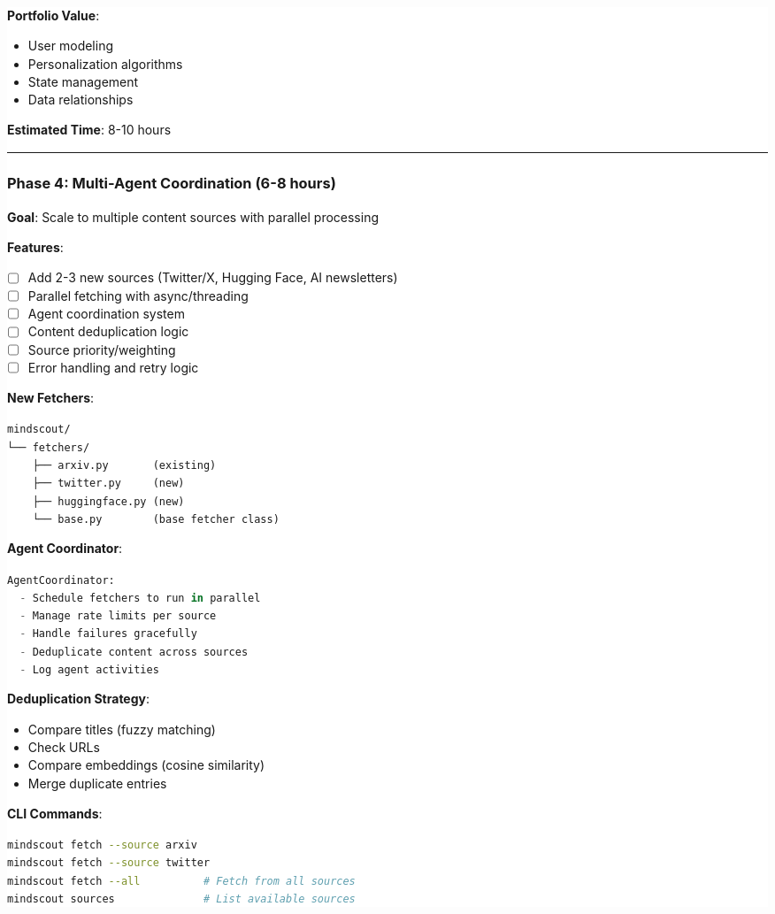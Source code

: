 **Portfolio Value**:
- User modeling
- Personalization algorithms
- State management
- Data relationships

**Estimated Time**: 8-10 hours

---

### Phase 4: Multi-Agent Coordination (6-8 hours)

**Goal**: Scale to multiple content sources with parallel processing

**Features**:
- [ ] Add 2-3 new sources (Twitter/X, Hugging Face, AI newsletters)
- [ ] Parallel fetching with async/threading
- [ ] Agent coordination system
- [ ] Content deduplication logic
- [ ] Source priority/weighting
- [ ] Error handling and retry logic

**New Fetchers**:
```
mindscout/
└── fetchers/
    ├── arxiv.py       (existing)
    ├── twitter.py     (new)
    ├── huggingface.py (new)
    └── base.py        (base fetcher class)
```

**Agent Coordinator**:
```python
AgentCoordinator:
  - Schedule fetchers to run in parallel
  - Manage rate limits per source
  - Handle failures gracefully
  - Deduplicate content across sources
  - Log agent activities
```

**Deduplication Strategy**:
- Compare titles (fuzzy matching)
- Check URLs
- Compare embeddings (cosine similarity)
- Merge duplicate entries

**CLI Commands**:
```bash
mindscout fetch --source arxiv
mindscout fetch --source twitter
mindscout fetch --all          # Fetch from all sources
mindscout sources              # List available sources
```

